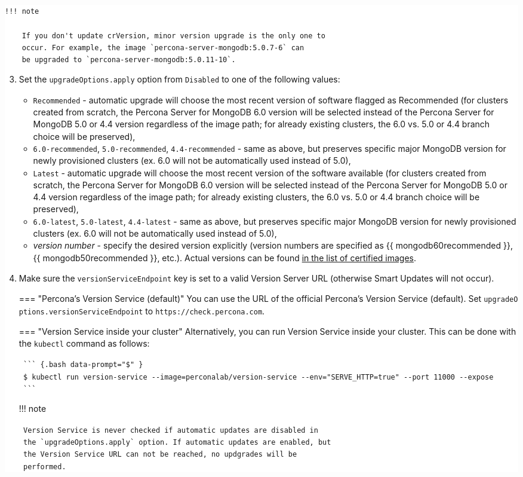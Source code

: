     !!! note

        If you don't update crVersion, minor version upgrade is the only one to
        occur. For example, the image `percona-server-mongodb:5.0.7-6` can
        be upgraded to `percona-server-mongodb:5.0.11-10`.

3. Set the `upgradeOptions.apply` option from `Disabled` to one of the
    following values:

    * `Recommended` - automatic upgrade will choose the most recent version
        of software flagged as Recommended (for clusters created from scratch,
        the Percona Server for MongoDB 6.0 version will be selected instead of the
        Percona Server for MongoDB 5.0 or 4.4 version regardless of the image
        path; for already existing clusters, the 6.0 vs. 5.0 or 4.4 branch
        choice will be preserved),
    * `6.0-recommended`, `5.0-recommended`, `4.4-recommended` -
        same as above, but preserves specific major MongoDB
        version for newly provisioned clusters (ex. 6.0 will not be automatically
        used instead of 5.0),
    * `Latest` - automatic upgrade will choose the most recent version of
        the software available (for clusters created from scratch,
        the Percona Server for MongoDB 6.0 version will be selected instead of the
        Percona Server for MongoDB 5.0 or 4.4 version regardless of the image
        path; for already existing clusters, the 6.0 vs. 5.0 or 4.4 branch
        choice will be preserved),
    * `6.0-latest`, `5.0-latest`, `4.4-latest` - same as
        above, but preserves specific major MongoDB version for newly provisioned
        clusters (ex. 6.0 will not be automatically used instead of 5.0),
    * *version number* - specify the desired version explicitly
        (version numbers are specified as {{ mongodb60recommended }},
        {{ mongodb50recommended }}, etc.). Actual versions can be found
        [in the list of certified images](images.md#custom-registry-images).

4. Make sure the `versionServiceEndpoint` key is set to a valid Version Server
    URL (otherwise Smart Updates will not occur).

    === "Percona’s Version Service (default)"
        You can use the URL of the official Percona’s Version Service (default).
        Set `upgradeOptions.versionServiceEndpoint` to `https://check.percona.com`.

    === "Version Service inside your cluster"
        Alternatively, you can run Version Service inside your cluster. This
        can be done with the `kubectl` command as follows:

        ``` {.bash data-prompt="$" }
        $ kubectl run version-service --image=perconalab/version-service --env="SERVE_HTTP=true" --port 11000 --expose
        ```

    !!! note

        Version Service is never checked if automatic updates are disabled in 
        the `upgradeOptions.apply` option. If automatic updates are enabled, but
        the Version Service URL can not be reached, no updgrades will be
        performed.
